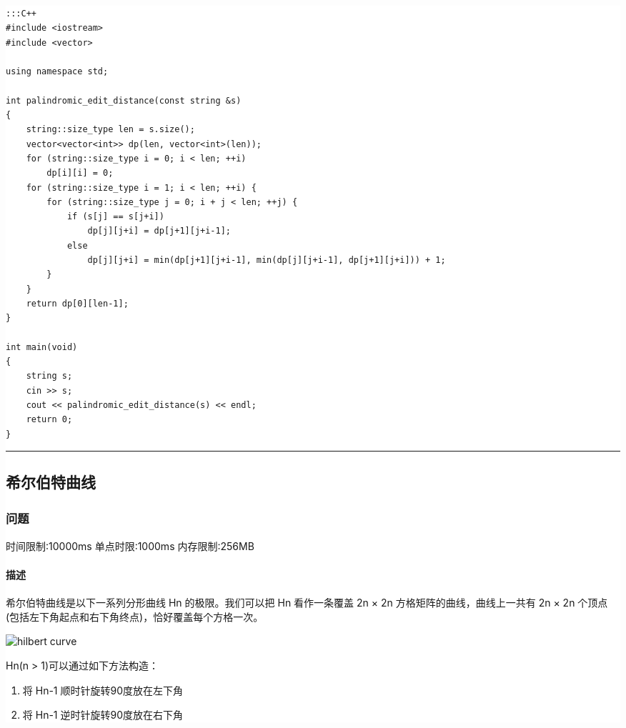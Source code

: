     :::C++
    #include <iostream>
    #include <vector>

    using namespace std;

    int palindromic_edit_distance(const string &s)
    {
        string::size_type len = s.size();
        vector<vector<int>> dp(len, vector<int>(len));
        for (string::size_type i = 0; i < len; ++i)
            dp[i][i] = 0;
        for (string::size_type i = 1; i < len; ++i) {
            for (string::size_type j = 0; i + j < len; ++j) {
                if (s[j] == s[j+i])
                    dp[j][j+i] = dp[j+1][j+i-1];
                else
                    dp[j][j+i] = min(dp[j+1][j+i-1], min(dp[j][j+i-1], dp[j+1][j+i])) + 1;
            }
        }
        return dp[0][len-1];
    }

    int main(void)
    {
        string s;
        cin >> s;
        cout << palindromic_edit_distance(s) << endl;
        return 0;
    }

----

## 希尔伯特曲线

### 问题

时间限制:10000ms
单点时限:1000ms
内存限制:256MB

#### 描述

希尔伯特曲线是以下一系列分形曲线 Hn 的极限。我们可以把 Hn 看作一条覆盖 2n × 2n 方格矩阵的曲线，曲线上一共有 2n × 2n
个顶点(包括左下角起点和右下角终点)，恰好覆盖每个方格一次。

![hilbert curve](/assets/images/hilbert-curve.png)

Hn(n > 1)可以通过如下方法构造：

1. 将 Hn-1 顺时针旋转90度放在左下角

2. 将 Hn-1 逆时针旋转90度放在右下角
